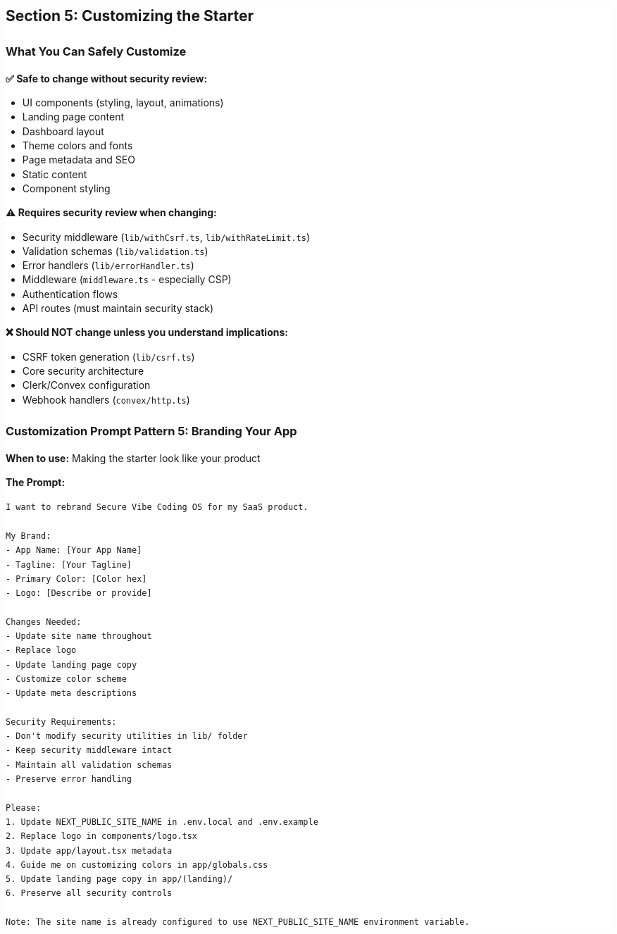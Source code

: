 
## Section 5: Customizing the Starter

### What You Can Safely Customize

**✅ Safe to change without security review:**
- UI components (styling, layout, animations)
- Landing page content
- Dashboard layout
- Theme colors and fonts
- Page metadata and SEO
- Static content
- Component styling

**⚠️ Requires security review when changing:**
- Security middleware (`lib/withCsrf.ts`, `lib/withRateLimit.ts`)
- Validation schemas (`lib/validation.ts`)
- Error handlers (`lib/errorHandler.ts`)
- Middleware (`middleware.ts` - especially CSP)
- Authentication flows
- API routes (must maintain security stack)

**❌ Should NOT change unless you understand implications:**
- CSRF token generation (`lib/csrf.ts`)
- Core security architecture
- Clerk/Convex configuration
- Webhook handlers (`convex/http.ts`)

### Customization Prompt Pattern 5: Branding Your App

**When to use:** Making the starter look like your product

**The Prompt:**

```
I want to rebrand Secure Vibe Coding OS for my SaaS product.

My Brand:
- App Name: [Your App Name]
- Tagline: [Your Tagline]
- Primary Color: [Color hex]
- Logo: [Describe or provide]

Changes Needed:
- Update site name throughout
- Replace logo
- Update landing page copy
- Customize color scheme
- Update meta descriptions

Security Requirements:
- Don't modify security utilities in lib/ folder
- Keep security middleware intact
- Maintain all validation schemas
- Preserve error handling

Please:
1. Update NEXT_PUBLIC_SITE_NAME in .env.local and .env.example
2. Replace logo in components/logo.tsx
3. Update app/layout.tsx metadata
4. Guide me on customizing colors in app/globals.css
5. Update landing page copy in app/(landing)/
6. Preserve all security controls

Note: The site name is already configured to use NEXT_PUBLIC_SITE_NAME environment variable.
```
